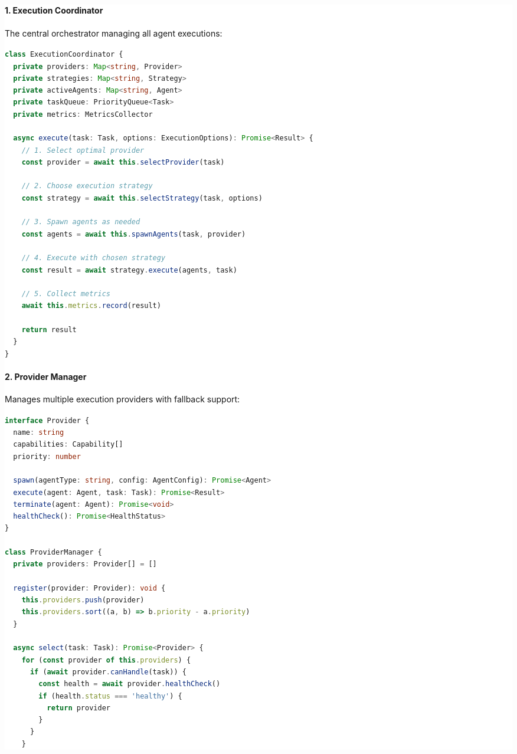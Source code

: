#### 1. Execution Coordinator

The central orchestrator managing all agent executions:

```typescript
class ExecutionCoordinator {
  private providers: Map<string, Provider>
  private strategies: Map<string, Strategy>
  private activeAgents: Map<string, Agent>
  private taskQueue: PriorityQueue<Task>
  private metrics: MetricsCollector

  async execute(task: Task, options: ExecutionOptions): Promise<Result> {
    // 1. Select optimal provider
    const provider = await this.selectProvider(task)

    // 2. Choose execution strategy
    const strategy = await this.selectStrategy(task, options)

    // 3. Spawn agents as needed
    const agents = await this.spawnAgents(task, provider)

    // 4. Execute with chosen strategy
    const result = await strategy.execute(agents, task)

    // 5. Collect metrics
    await this.metrics.record(result)

    return result
  }
}
```

#### 2. Provider Manager

Manages multiple execution providers with fallback support:

```typescript
interface Provider {
  name: string
  capabilities: Capability[]
  priority: number

  spawn(agentType: string, config: AgentConfig): Promise<Agent>
  execute(agent: Agent, task: Task): Promise<Result>
  terminate(agent: Agent): Promise<void>
  healthCheck(): Promise<HealthStatus>
}

class ProviderManager {
  private providers: Provider[] = []

  register(provider: Provider): void {
    this.providers.push(provider)
    this.providers.sort((a, b) => b.priority - a.priority)
  }

  async select(task: Task): Promise<Provider> {
    for (const provider of this.providers) {
      if (await provider.canHandle(task)) {
        const health = await provider.healthCheck()
        if (health.status === 'healthy') {
          return provider
        }
      }
    }
```